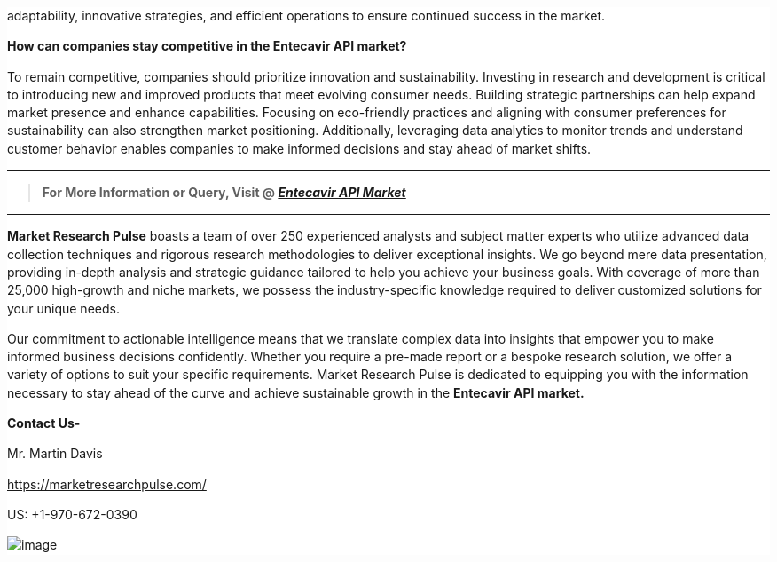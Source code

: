 adaptability, innovative strategies, and efficient operations to ensure continued success in the market.</p><p><strong>How can companies stay competitive in the Entecavir API market?</strong></p><p>To remain competitive, companies should prioritize innovation and sustainability. Investing in research and development is critical to introducing new and improved products that meet evolving consumer needs. Building strategic partnerships can help expand market presence and enhance capabilities. Focusing on eco-friendly practices and aligning with consumer preferences for sustainability can also strengthen market positioning. Additionally, leveraging data analytics to monitor trends and understand customer behavior enables companies to make informed decisions and stay ahead of market shifts.</p><hr /><blockquote><p><strong>For More Information or Query, Visit @&nbsp;<em><a href="https://marketresearchpulse.com/report/46005/entecavir-api-market?utm_source=Linkedin&utm_medium=052">Entecavir API Market</a></em></strong></p></blockquote><hr /><p><strong>Market Research Pulse</strong> boasts a team of over 250 experienced analysts and subject matter experts who utilize advanced data collection techniques and rigorous research methodologies to deliver exceptional insights. We go beyond mere data presentation, providing in-depth analysis and strategic guidance tailored to help you achieve your business goals. With coverage of more than 25,000 high-growth and niche markets, we possess the industry-specific knowledge required to deliver customized solutions for your unique needs.</p><p>Our commitment to actionable intelligence means that we translate complex data into insights that empower you to make informed business decisions confidently. Whether you require a pre-made report or a bespoke research solution, we offer a variety of options to suit your specific requirements. Market Research Pulse is dedicated to equipping you with the information necessary to stay ahead of the curve and achieve sustainable growth in the <strong>Entecavir API market.</strong></p><p><strong>Contact Us-</strong></p><p>Mr. Martin Davis</p><p>https://marketresearchpulse.com/</p><p>US: +1-970-672-0390</p>
![image](https://github.com/user-attachments/assets/fb7f032e-1e47-4020-b652-8da735e88791)
